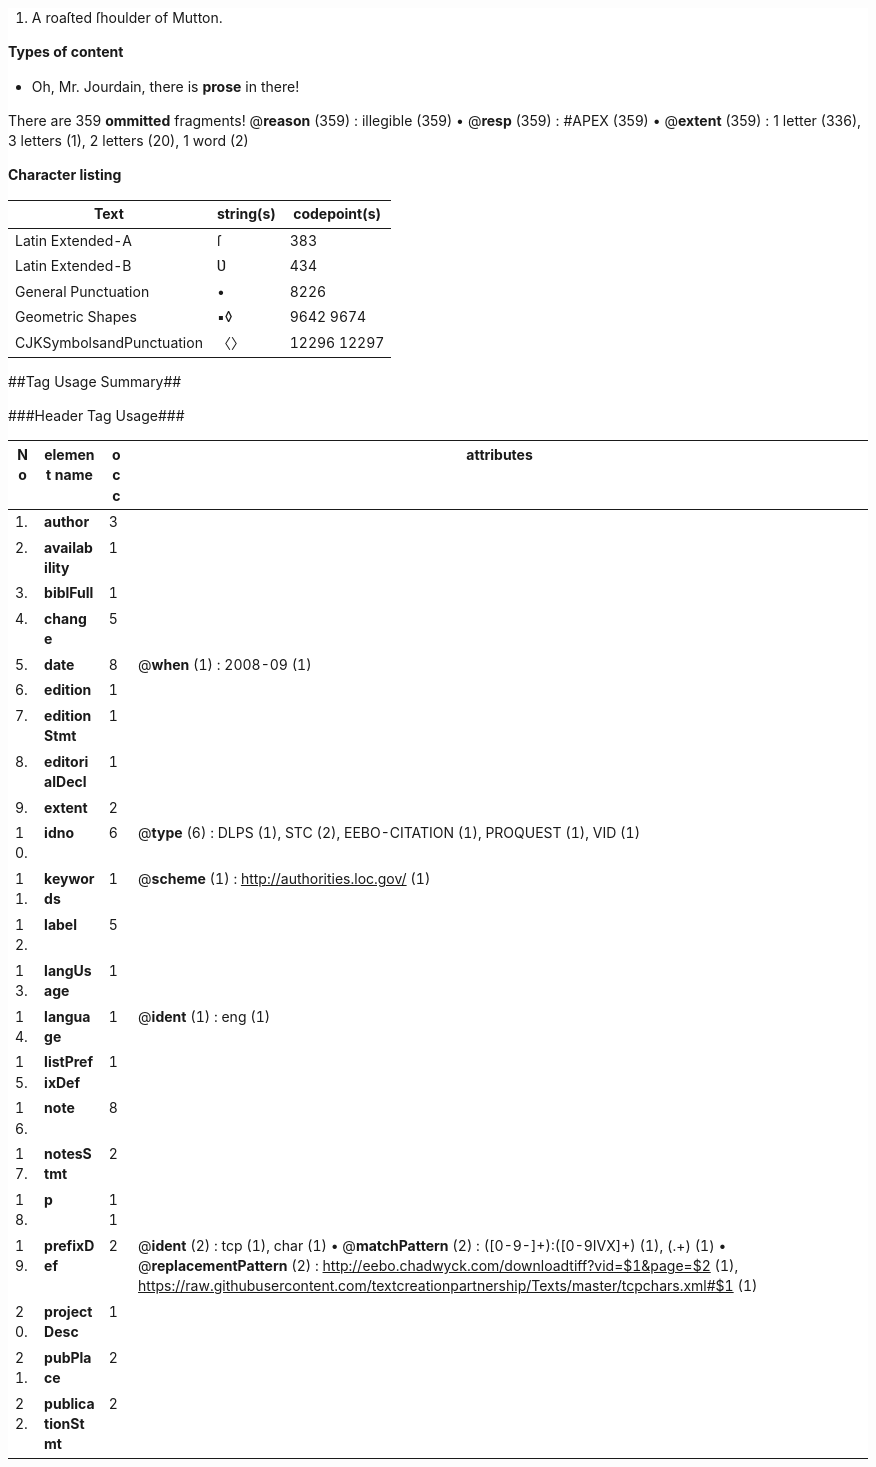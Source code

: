 1. A roaſted ſhoulder of Mutton.

**Types of content**

  * Oh, Mr. Jourdain, there is **prose** in there!

There are 359 **ommitted** fragments! 
 @__reason__ (359) : illegible (359)  •  @__resp__ (359) : #APEX (359)  •  @__extent__ (359) : 1 letter (336), 3 letters (1), 2 letters (20), 1 word (2)

**Character listing**


|Text|string(s)|codepoint(s)|
|---|---|---|
|Latin Extended-A|ſ|383|
|Latin Extended-B|Ʋ|434|
|General Punctuation|•|8226|
|Geometric Shapes|▪◊|9642 9674|
|CJKSymbolsandPunctuation|〈〉|12296 12297|

##Tag Usage Summary##

###Header Tag Usage###

|No|element name|occ|attributes|
|---|---|---|---|
|1.|__author__|3||
|2.|__availability__|1||
|3.|__biblFull__|1||
|4.|__change__|5||
|5.|__date__|8| @__when__ (1) : 2008-09 (1)|
|6.|__edition__|1||
|7.|__editionStmt__|1||
|8.|__editorialDecl__|1||
|9.|__extent__|2||
|10.|__idno__|6| @__type__ (6) : DLPS (1), STC (2), EEBO-CITATION (1), PROQUEST (1), VID (1)|
|11.|__keywords__|1| @__scheme__ (1) : http://authorities.loc.gov/ (1)|
|12.|__label__|5||
|13.|__langUsage__|1||
|14.|__language__|1| @__ident__ (1) : eng (1)|
|15.|__listPrefixDef__|1||
|16.|__note__|8||
|17.|__notesStmt__|2||
|18.|__p__|11||
|19.|__prefixDef__|2| @__ident__ (2) : tcp (1), char (1)  •  @__matchPattern__ (2) : ([0-9\-]+):([0-9IVX]+) (1), (.+) (1)  •  @__replacementPattern__ (2) : http://eebo.chadwyck.com/downloadtiff?vid=$1&page=$2 (1), https://raw.githubusercontent.com/textcreationpartnership/Texts/master/tcpchars.xml#$1 (1)|
|20.|__projectDesc__|1||
|21.|__pubPlace__|2||
|22.|__publicationStmt__|2||